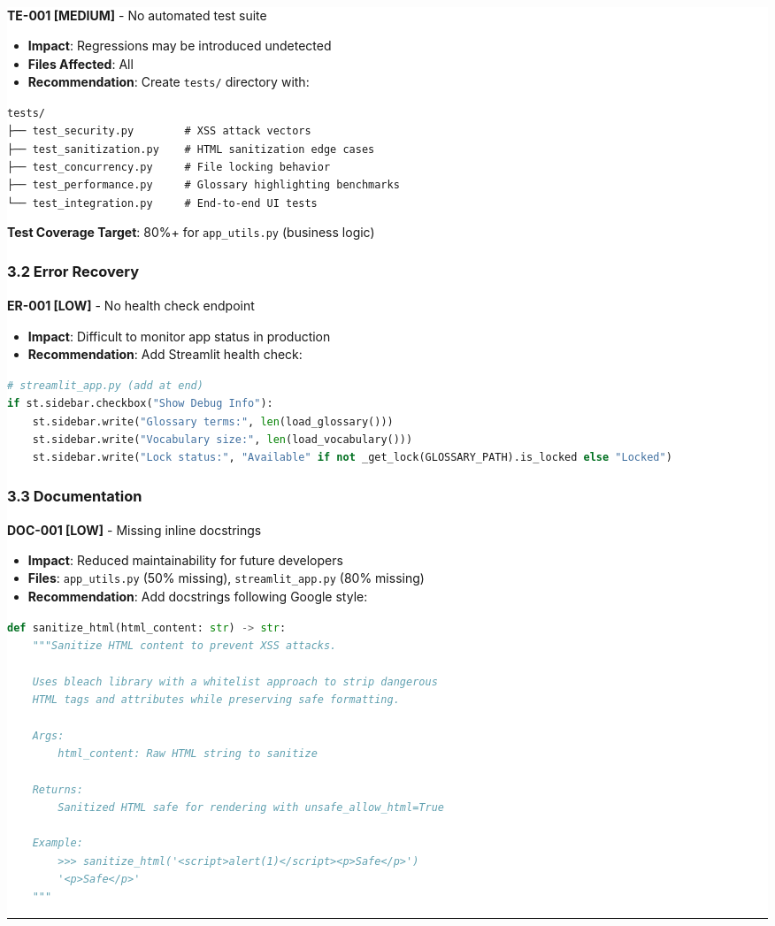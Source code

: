 **TE-001 [MEDIUM]** - No automated test suite
- **Impact**: Regressions may be introduced undetected
- **Files Affected**: All
- **Recommendation**: Create `tests/` directory with:
```
tests/
├── test_security.py        # XSS attack vectors
├── test_sanitization.py    # HTML sanitization edge cases
├── test_concurrency.py     # File locking behavior
├── test_performance.py     # Glossary highlighting benchmarks
└── test_integration.py     # End-to-end UI tests
```

**Test Coverage Target**: 80%+ for `app_utils.py` (business logic)

### 3.2 Error Recovery

**ER-001 [LOW]** - No health check endpoint
- **Impact**: Difficult to monitor app status in production
- **Recommendation**: Add Streamlit health check:
```python
# streamlit_app.py (add at end)
if st.sidebar.checkbox("Show Debug Info"):
    st.sidebar.write("Glossary terms:", len(load_glossary()))
    st.sidebar.write("Vocabulary size:", len(load_vocabulary()))
    st.sidebar.write("Lock status:", "Available" if not _get_lock(GLOSSARY_PATH).is_locked else "Locked")
```

### 3.3 Documentation

**DOC-001 [LOW]** - Missing inline docstrings
- **Impact**: Reduced maintainability for future developers
- **Files**: `app_utils.py` (50% missing), `streamlit_app.py` (80% missing)
- **Recommendation**: Add docstrings following Google style:
```python
def sanitize_html(html_content: str) -> str:
    """Sanitize HTML content to prevent XSS attacks.

    Uses bleach library with a whitelist approach to strip dangerous
    HTML tags and attributes while preserving safe formatting.

    Args:
        html_content: Raw HTML string to sanitize

    Returns:
        Sanitized HTML safe for rendering with unsafe_allow_html=True

    Example:
        >>> sanitize_html('<script>alert(1)</script><p>Safe</p>')
        '<p>Safe</p>'
    """
```

---